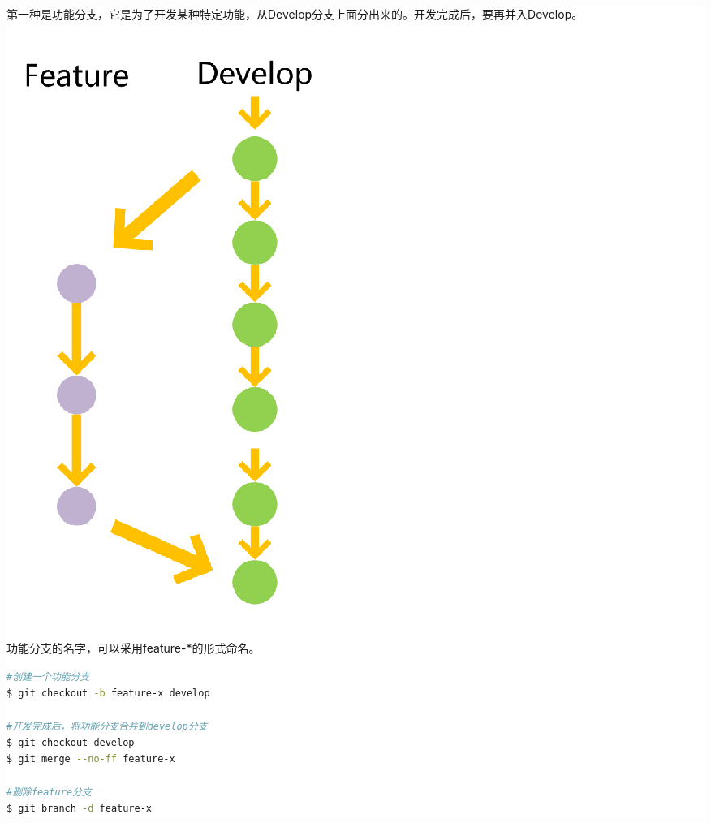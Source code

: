 第一种是功能分支，它是为了开发某种特定功能，从Develop分支上面分出来的。开发完成后，要再并入Develop。

![git_220801_06.png](./Git/Git_220801_06.png)

功能分支的名字，可以采用feature-*的形式命名。

```bash
#创建一个功能分支
$ git checkout -b feature-x develop

#开发完成后，将功能分支合并到develop分支
$ git checkout develop
$ git merge --no-ff feature-x

#删除feature分支
$ git branch -d feature-x
```
